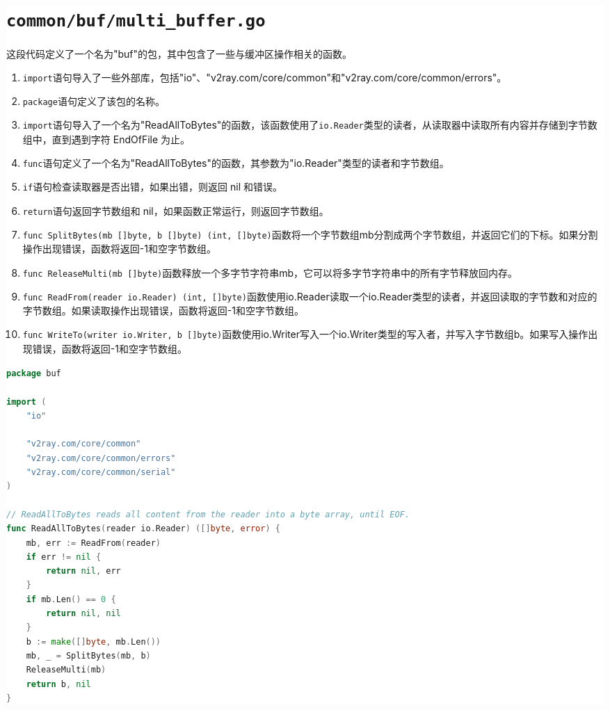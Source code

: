 # `common/buf/multi_buffer.go`

这段代码定义了一个名为"buf"的包，其中包含了一些与缓冲区操作相关的函数。

1. `import`语句导入了一些外部库，包括"io"、"v2ray.com/core/common"和"v2ray.com/core/common/errors"。

2. `package`语句定义了该包的名称。

3. `import`语句导入了一个名为"ReadAllToBytes"的函数，该函数使用了`io.Reader`类型的读者，从读取器中读取所有内容并存储到字节数组中，直到遇到字符 EndOfFile 为止。

4. `func`语句定义了一个名为"ReadAllToBytes"的函数，其参数为"io.Reader"类型的读者和字节数组。

5. `if`语句检查读取器是否出错，如果出错，则返回 nil 和错误。

6. `return`语句返回字节数组和 nil，如果函数正常运行，则返回字节数组。

7. `func SplitBytes(mb []byte, b []byte) (int, []byte)`函数将一个字节数组mb分割成两个字节数组，并返回它们的下标。如果分割操作出现错误，函数将返回-1和空字节数组。

8. `func ReleaseMulti(mb []byte)`函数释放一个多字节字符串mb，它可以将多字节字符串中的所有字节释放回内存。

9. `func ReadFrom(reader io.Reader) (int, []byte)`函数使用io.Reader读取一个io.Reader类型的读者，并返回读取的字节数和对应的字节数组。如果读取操作出现错误，函数将返回-1和空字节数组。

10. `func WriteTo(writer io.Writer, b []byte)`函数使用io.Writer写入一个io.Writer类型的写入者，并写入字节数组b。如果写入操作出现错误，函数将返回-1和空字节数组。


```go
package buf

import (
	"io"

	"v2ray.com/core/common"
	"v2ray.com/core/common/errors"
	"v2ray.com/core/common/serial"
)

// ReadAllToBytes reads all content from the reader into a byte array, until EOF.
func ReadAllToBytes(reader io.Reader) ([]byte, error) {
	mb, err := ReadFrom(reader)
	if err != nil {
		return nil, err
	}
	if mb.Len() == 0 {
		return nil, nil
	}
	b := make([]byte, mb.Len())
	mb, _ = SplitBytes(mb, b)
	ReleaseMulti(mb)
	return b, nil
}

```
